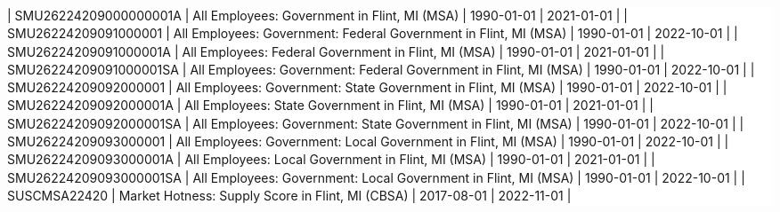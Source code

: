 | SMU26224209000000001A     | All Employees: Government in Flint, MI (MSA)                                                               | 1990-01-01          | 2021-01-01        |
| SMU26224209091000001      | All Employees: Government: Federal Government in Flint, MI (MSA)                                           | 1990-01-01          | 2022-10-01        |
| SMU26224209091000001A     | All Employees: Federal Government in Flint, MI (MSA)                                                       | 1990-01-01          | 2021-01-01        |
| SMU26224209091000001SA    | All Employees: Government: Federal Government in Flint, MI (MSA)                                           | 1990-01-01          | 2022-10-01        |
| SMU26224209092000001      | All Employees: Government: State Government in Flint, MI (MSA)                                             | 1990-01-01          | 2022-10-01        |
| SMU26224209092000001A     | All Employees: State Government in Flint, MI (MSA)                                                         | 1990-01-01          | 2021-01-01        |
| SMU26224209092000001SA    | All Employees: Government: State Government in Flint, MI (MSA)                                             | 1990-01-01          | 2022-10-01        |
| SMU26224209093000001      | All Employees: Government: Local Government in Flint, MI (MSA)                                             | 1990-01-01          | 2022-10-01        |
| SMU26224209093000001A     | All Employees: Local Government in Flint, MI (MSA)                                                         | 1990-01-01          | 2021-01-01        |
| SMU26224209093000001SA    | All Employees: Government: Local Government in Flint, MI (MSA)                                             | 1990-01-01          | 2022-10-01        |
| SUSCMSA22420              | Market Hotness: Supply Score in Flint, MI (CBSA)                                                           | 2017-08-01          | 2022-11-01        |